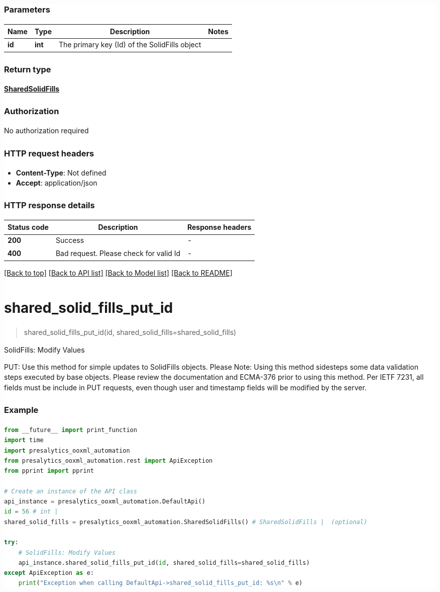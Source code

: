 ### Parameters

Name | Type | Description  | Notes
------------- | ------------- | ------------- | -------------
 **id** | **int**| The primary key (Id) of the SolidFills object | 

### Return type

[**SharedSolidFills**](SharedSolidFills.md)

### Authorization

No authorization required

### HTTP request headers

 - **Content-Type**: Not defined
 - **Accept**: application/json

### HTTP response details
| Status code | Description | Response headers |
|-------------|-------------|------------------|
**200** | Success |  -  |
**400** | Bad request.  Please check for valid Id |  -  |

[[Back to top]](#) [[Back to API list]](../README.md#documentation-for-api-endpoints) [[Back to Model list]](../README.md#documentation-for-models) [[Back to README]](../README.md)

# **shared_solid_fills_put_id**
> shared_solid_fills_put_id(id, shared_solid_fills=shared_solid_fills)

SolidFills: Modify Values

PUT: Use this method for simple updates to SolidFills objects.   Please Note: Using this method sidesteps some data validation steps executed by base objects.  Please review the documentation and ECMA-376 prior to using this method. Per IETF 7231, all fields must be include in PUT requests, even though user and timestamp fields will be modified by the server.

### Example

```python
from __future__ import print_function
import time
import presalytics_ooxml_automation
from presalytics_ooxml_automation.rest import ApiException
from pprint import pprint

# Create an instance of the API class
api_instance = presalytics_ooxml_automation.DefaultApi()
id = 56 # int | 
shared_solid_fills = presalytics_ooxml_automation.SharedSolidFills() # SharedSolidFills |  (optional)

try:
    # SolidFills: Modify Values
    api_instance.shared_solid_fills_put_id(id, shared_solid_fills=shared_solid_fills)
except ApiException as e:
    print("Exception when calling DefaultApi->shared_solid_fills_put_id: %s\n" % e)
```
